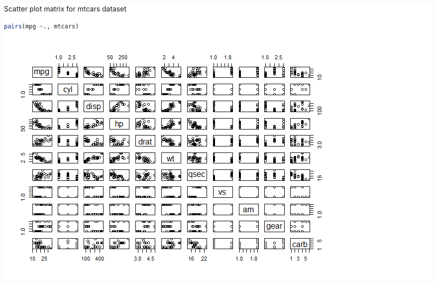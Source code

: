Scatter plot matrix for mtcars dataset

``` r
pairs(mpg ~., mtcars)
```

![](Motor_Trends_files/figure-markdown_github/unnamed-chunk-9-1.png)
